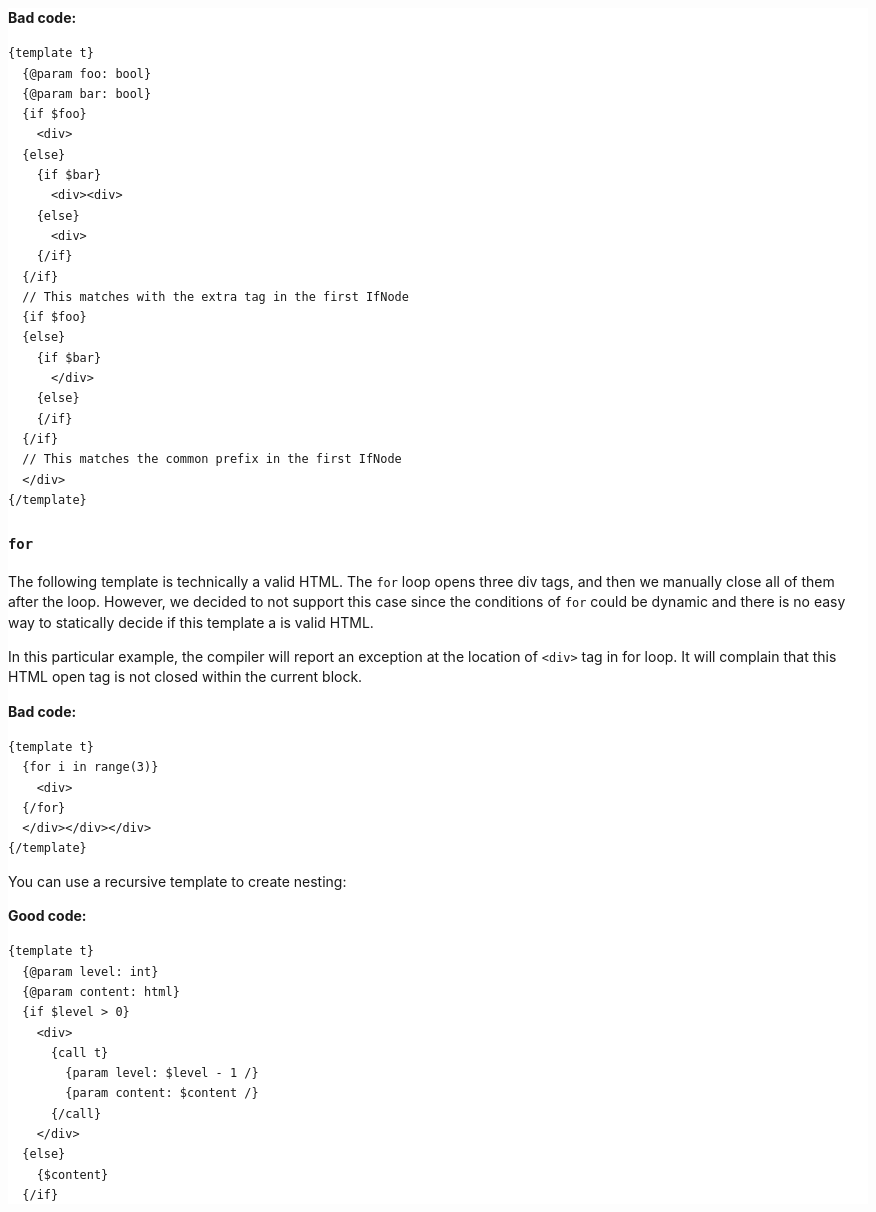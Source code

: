 **Bad code:**

```soy {.bad}
{template t}
  {@param foo: bool}
  {@param bar: bool}
  {if $foo}
    <div>
  {else}
    {if $bar}
      <div><div>
    {else}
      <div>
    {/if}
  {/if}
  // This matches with the extra tag in the first IfNode
  {if $foo}
  {else}
    {if $bar}
      </div>
    {else}
    {/if}
  {/if}
  // This matches the common prefix in the first IfNode
  </div>
{/template}
```

### `for`

The following template is technically a valid HTML. The `for` loop opens three
div tags, and then we manually close all of them after the loop. However, we
decided to not support this case since the conditions of `for` could be dynamic
and there is no easy way to statically decide if this template a is valid HTML.

In this particular example, the compiler will report an exception at the
location of `<div>` tag in for loop. It will complain that this HTML open tag is
not closed within the current block.

**Bad code:**

```soy {.bad}
{template t}
  {for i in range(3)}
    <div>
  {/for}
  </div></div></div>
{/template}
```

You can use a recursive template to create nesting:

**Good code:**

```soy {.good}
{template t}
  {@param level: int}
  {@param content: html}
  {if $level > 0}
    <div>
      {call t}
        {param level: $level - 1 /}
        {param content: $content /}
      {/call}
    </div>
  {else}
    {$content}
  {/if}
```